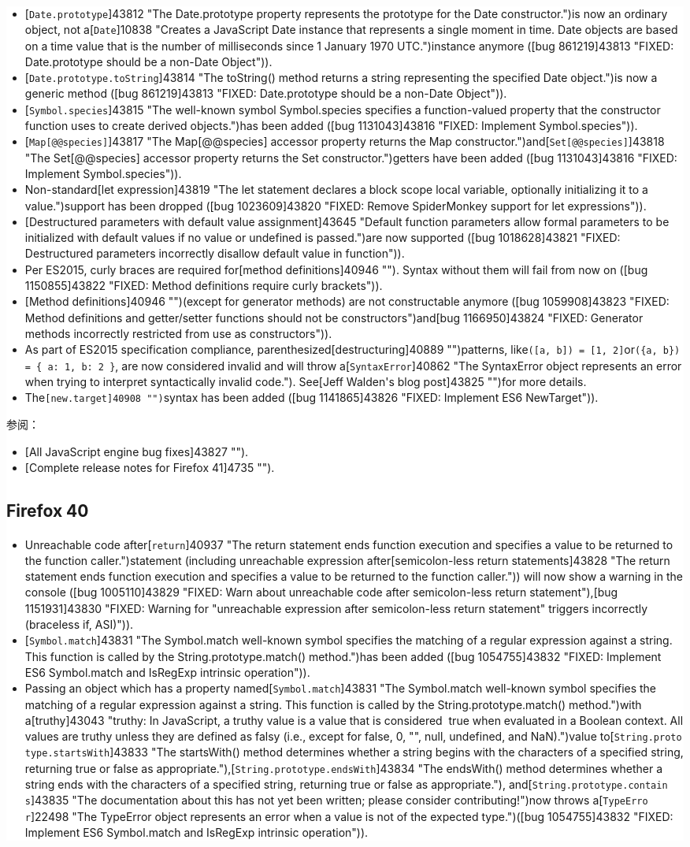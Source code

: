* [`Date.prototype`]43812 "The Date.prototype property represents the prototype for the Date constructor.")is now an ordinary object, not a[`Date`]10838 "Creates a JavaScript Date instance that represents a single moment in time. Date objects are based on a time value that is the number of milliseconds since 1 January 1970 UTC.")instance anymore ([bug 861219]43813 "FIXED: Date.prototype should be a non-Date Object")).
* [`Date.prototype.toString`]43814 "The toString() method returns a string representing the specified Date object.")is now a generic method ([bug 861219]43813 "FIXED: Date.prototype should be a non-Date Object")).
* [`Symbol.species`]43815 "The well-known symbol Symbol.species specifies a function-valued property that the constructor function uses to create derived objects.")has been added ([bug 1131043]43816 "FIXED: Implement Symbol.species")).
* [`Map[@@species]`]43817 "The Map[@@species] accessor property returns the Map constructor.")and[`Set[@@species]`]43818 "The Set[@@species] accessor property returns the Set constructor.")getters have been added ([bug 1131043]43816 "FIXED: Implement Symbol.species")).
* Non-standard[let expression]43819 "The let statement declares a block scope local variable, optionally initializing it to a value.")support has been dropped ([bug 1023609]43820 "FIXED: Remove SpiderMonkey support for let expressions")).
* [Destructured parameters with default value assignment]43645 "Default function parameters allow formal parameters to be initialized with default values if no value or undefined is passed.")are now supported ([bug 1018628]43821 "FIXED: Destructured parameters incorrectly disallow default value in function")).
* Per ES2015, curly braces are required for[method definitions]40946 ""). Syntax without them will fail from now on ([bug 1150855]43822 "FIXED: Method definitions require curly brackets")).
* [Method definitions]40946 "")(except for generator methods) are not constructable anymore ([bug 1059908]43823 "FIXED: Method definitions and getter/setter functions should not be constructors")and[bug 1166950]43824 "FIXED: Generator methods incorrectly restricted from use as constructors")).
* As part of ES2015 specification compliance, parenthesized[destructuring]40889 "")patterns, like`([a, b]) = [1, 2]`or`({a, b}) = { a: 1, b: 2 }`, are now considered invalid and will throw a[`SyntaxError`]40862 "The SyntaxError object represents an error when trying to interpret syntactically invalid code."). See[Jeff Walden&#39;s blog post]43825 "")for more details.
* The`[new.target]40908 "")`syntax has been added ([bug 1141865]43826 "FIXED: Implement ES6 NewTarget")).



参阅：


* [All JavaScript engine bug fixes]43827 "").
* [Complete release notes for Firefox 41]4735 "").

## Firefox 40<a name="Firefox_40"></a>

* Unreachable code after[`return`]40937 "The return statement ends function execution and specifies a value to be returned to the function caller.")statement (including unreachable expression after[semicolon-less return statements]43828 "The return statement ends function execution and specifies a value to be returned to the function caller.")) will now show a warning in the console ([bug 1005110]43829 "FIXED: Warn about unreachable code after semicolon-less return statement"),[bug 1151931]43830 "FIXED: Warning for "unreachable expression after semicolon-less return statement" triggers incorrectly (braceless if, ASI)")).
* [`Symbol.match`]43831 "The Symbol.match well-known symbol specifies the matching of a regular expression against a string. This function is called by the String.prototype.match() method.")has been added ([bug 1054755]43832 "FIXED: Implement ES6 Symbol.match and IsRegExp intrinsic operation")).
* Passing an object which has a property named[`Symbol.match`]43831 "The Symbol.match well-known symbol specifies the matching of a regular expression against a string. This function is called by the String.prototype.match() method.")with a[truthy]43043 "truthy: In JavaScript, a truthy value is a value that is considered  true when evaluated in a Boolean context. All values are truthy unless they are defined as falsy (i.e., except for false, 0, "", null, undefined, and NaN).")value to[`String.prototype.startsWith`]43833 "The startsWith() method determines whether a string begins with the characters of a specified string, returning true or false as appropriate."),[`String.prototype.endsWith`]43834 "The endsWith() method determines whether a string ends with the characters of a specified string, returning true or false as appropriate."), and[`String.prototype.contains`]43835 "The documentation about this has not yet been written; please consider contributing!")now throws a[`TypeError`]22498 "The TypeError object represents an error when a value is not of the expected type.")([bug 1054755]43832 "FIXED: Implement ES6 Symbol.match and IsRegExp intrinsic operation")).